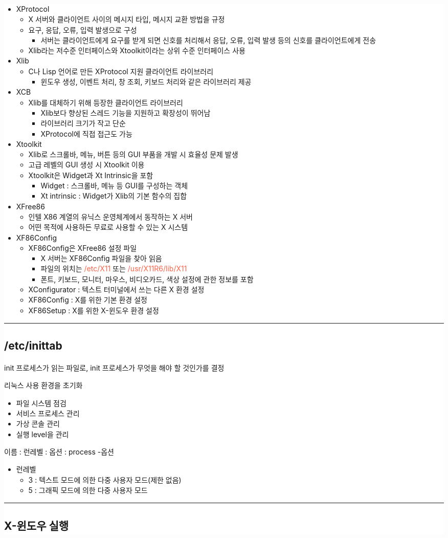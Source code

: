 - XProtocol
  - X 서버와 클라이언트 사이의 메시지 타입, 메시지 교환 방법을 규정
  - 요구, 응답, 오류, 입력 발생으로 구성
    - 서버는 클라이언트에게 요구를 받게 되면 신호를 처리해서 응답, 오류, 입력 발생 등의 신호를 클라이언트에게 전송
  - Xlib라는 저수준 인터페이스와 Xtoolkit이라는 상위 수준 인터페이스 사용
- Xlib
  - C나 Lisp 언어로 만든 XProtocol 지원 클라이언트 라이브러리
    - 윈도우 생성, 이벤트 처리, 창 조회, 키보드 처리와 같은 라이브러리 제공
- XCB
  - Xlib를 대체하기 위해 등장한 클라이언트 라이브러리
    - Xlib보다 향상된 스레드 기능을 지원하고 확장성이 뛰어남
    - 라이브러리 크기가 작고 단순
    - XProtocol에 직접 접근도 가능
- Xtoolkit
  - Xlib로 스크롤바, 메뉴, 버튼 등의 GUI 부품을 개발 시 효율성 문제 발생
  - 고급 레벨의 GUI 생성 시 Xtoolkit 이용
  - Xtoolkit은 Widget과 Xt Intrinsic을 포함
    - Widget : 스크롤바, 메뉴 등 GUI를 구성하는 객체
    - Xt intrinsic : Widget가 Xlib의 기본 함수의 집합
- XFree86
  - 인텔 X86 계열의 유닉스 운영체계에서 동작하는 X 서버
  - 어떤 목적에 사용하든 무료로 사용할 수 있는 X 시스템
- XF86Config
  - XF86Config은 XFree86 설정 파일
    - X 서버는 XF86Config 파일을 찾아 읽음
    - 파일의 위치는 <span style = "color:tomato">/etc/X11</span> 또는 <span style = "color:tomato">/usr/X11R6/lib/X11</span>
    - 폰트, 키보드, 모니터, 마우스, 비디오카드, 색상 설정에 관한 정보를 포함
  - XConfigurator : 텍스트 터미널에서 쓰는 다른 X 환경 설정
  - XF86Config : X를 위한 기본 환경 설정
  - XF86Setup : X를 위한 X-윈도우 환경 설정

---

## /etc/inittab

init 프로세스가 읽는 파일로, init 프로세스가 무엇을 해야 할 것인가를 결정

리눅스 사용 환경을 초기화

- 파일 시스템 점검
- 서비스 프로세스 관리
- 가상 콘솔 관리
- 실행 level을 관리

이름 : 런레벨 : 옵션 : process -옵션

- 런레벨
  - 3 : 텍스트 모드에 의한 다중 사용자 모드(제한 없음)
  - 5 : 그래픽 모드에 의한 다중 사용자 모드

---

## X-윈도우 실행
